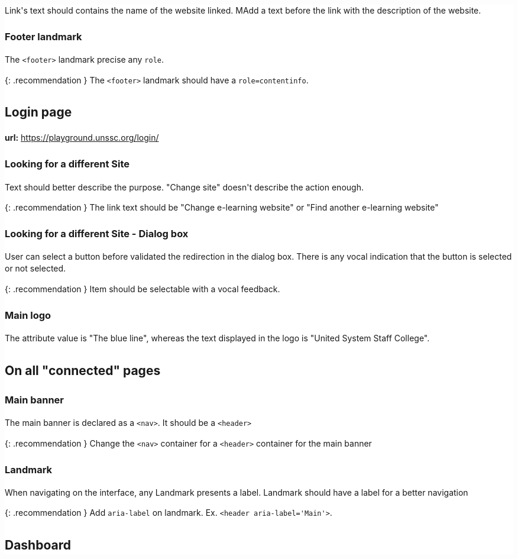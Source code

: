 Link's text should contains the name of the website linked. MAdd a text before the link with the description of the website.

### Footer landmark

The `<footer>` landmark precise any `role`.

{: .recommendation }
The `<footer>` landmark should have a `role=contentinfo`.

## Login page

**url:** <https://playground.unssc.org/login/>

### Looking for a different Site
 
Text should better describe the purpose. "Change site" doesn't describe the action enough.

{: .recommendation }
The link text should be "Change e-learning website" or "Find another e-learning website"

### Looking for a different Site - Dialog box
 
User can select a button before validated the redirection in the dialog box. There is any vocal indication that the button is selected or not selected. 

{: .recommendation }
Item should be selectable with a vocal feedback.

### Main logo

The <alt> attribute value is "The blue line", whereas the text displayed in the logo is "United System Staff College".

## On all "connected" pages

### Main banner

The main banner is declared as a `<nav>`. It should be a `<header>`

{: .recommendation }
Change the `<nav>` container for a `<header>` container for the main banner

### Landmark

When navigating on the interface, any Landmark presents a label. Landmark should have a label for a better navigation

{: .recommendation }
Add `aria-label` on landmark. Ex. `<header aria-label='Main'>`.

## Dashboard
